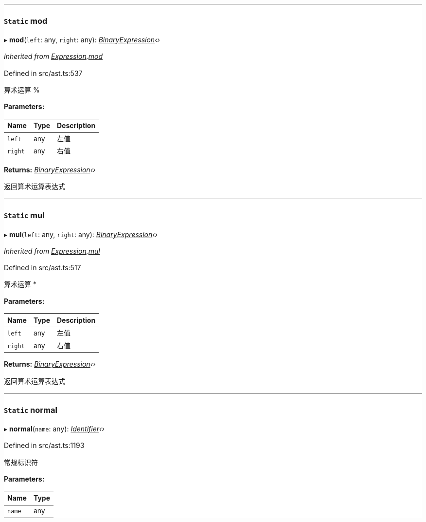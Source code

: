 ___

### `Static` mod

▸ **mod**(`left`: any, `right`: any): *[BinaryExpression](_ast_.binaryexpression.md)‹›*

*Inherited from [Expression](_ast_.expression.md).[mod](_ast_.expression.md#mod)*

Defined in src/ast.ts:537

算术运算 %

**Parameters:**

Name | Type | Description |
------ | ------ | ------ |
`left` | any | 左值 |
`right` | any | 右值 |

**Returns:** *[BinaryExpression](_ast_.binaryexpression.md)‹›*

返回算术运算表达式

___

### `Static` mul

▸ **mul**(`left`: any, `right`: any): *[BinaryExpression](_ast_.binaryexpression.md)‹›*

*Inherited from [Expression](_ast_.expression.md).[mul](_ast_.expression.md#mul)*

Defined in src/ast.ts:517

算术运算 *

**Parameters:**

Name | Type | Description |
------ | ------ | ------ |
`left` | any | 左值 |
`right` | any | 右值 |

**Returns:** *[BinaryExpression](_ast_.binaryexpression.md)‹›*

返回算术运算表达式

___

### `Static` normal

▸ **normal**(`name`: any): *[Identifier](_ast_.identifier.md)‹›*

Defined in src/ast.ts:1193

常规标识符

**Parameters:**

Name | Type |
------ | ------ |
`name` | any |
